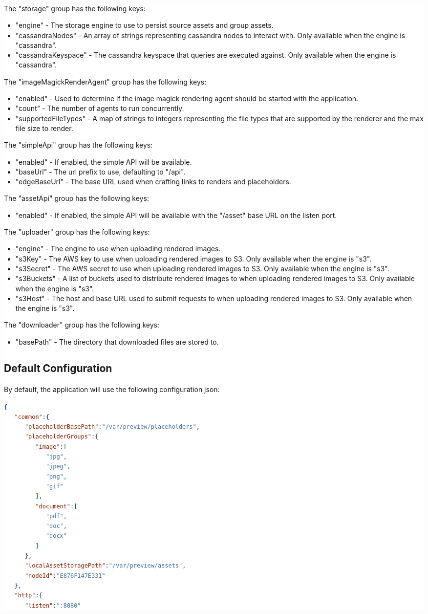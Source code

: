 The "storage" group has the following keys:

* "engine" - The storage engine to use to persist source assets and group assets.
* "cassandraNodes" - An array of strings representing cassandra nodes to interact with. Only available when the engine is "cassandra".
* "cassandraKeyspace" - The cassandra keyspace that queries are executed against. Only available when the engine is "cassandra".

The "imageMagickRenderAgent" group has the following keys:

* "enabled" - Used to determine if the image magick rendering agent should be started with the application.
* "count" - The number of agents to run concurrently.
* "supportedFileTypes" - A map of strings to integers representing the file types that are supported by the renderer and the max file size to render.

The "simpleApi" group has the following keys:

* "enabled" - If enabled, the simple API will be available.
* "baseUrl" - The url prefix to use, defaulting to "/api".
* "edgeBaseUrl" - The base URL used when crafting links to renders and placeholders.

The "assetApi" group has the following keys:

* "enabled" - If enabled, the simple API will be available with the "/asset" base URL on the listen port.

The "uploader" group has the following keys:

* "engine" - The engine to use when uploading rendered images.
* "s3Key" - The AWS key to use when uploading rendered images to S3. Only available when the engine is "s3".
* "s3Secret" - The AWS secret to use when uploading rendered images to S3. Only available when the engine is "s3".
* "s3Buckets" - A list of buckets used to distribute rendered images to when uploading rendered images to S3. Only available when the engine is "s3".
* "s3Host" - The host and base URL used to submit requests to when uploading rendered images to S3. Only available when the engine is "s3".

The "downloader" group has the following keys:

* "basePath" - The directory that downloaded files are stored to.

## Default Configuration

By default, the application will use the following configuration json:

```json
{
   "common":{
      "placeholderBasePath":"/var/preview/placeholders",
      "placeholderGroups":{
         "image":[
            "jpg",
            "jpeg",
            "png",
            "gif"
         ],
         "document":[
            "pdf",
            "doc",
            "docx"
         ]
      },
      "localAssetStoragePath":"/var/preview/assets",
      "nodeId":"E876F147E331"
   },
   "http":{
      "listen":":8080"
```